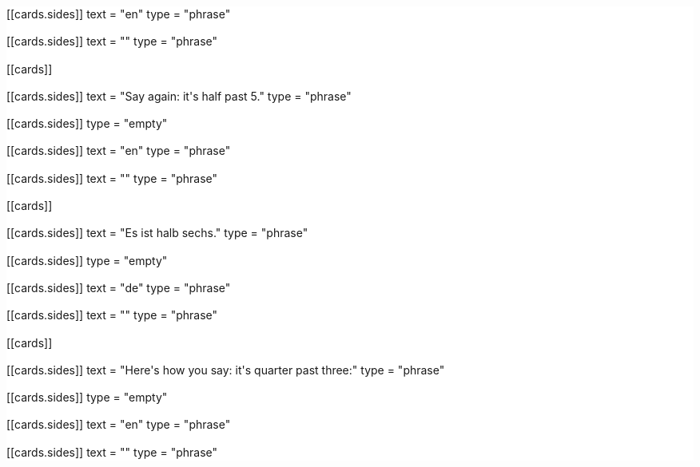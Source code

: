 [[cards.sides]]
text = "en"
type = "phrase"

[[cards.sides]]
text = ""
type = "phrase"

[[cards]]

[[cards.sides]]
text = "Say again: it's half past 5."
type = "phrase"

[[cards.sides]]
type = "empty"

[[cards.sides]]
text = "en"
type = "phrase"

[[cards.sides]]
text = ""
type = "phrase"

[[cards]]

[[cards.sides]]
text = "Es ist halb sechs."
type = "phrase"

[[cards.sides]]
type = "empty"

[[cards.sides]]
text = "de"
type = "phrase"

[[cards.sides]]
text = ""
type = "phrase"

[[cards]]

[[cards.sides]]
text = "Here's how you say: it's quarter past three:"
type = "phrase"

[[cards.sides]]
type = "empty"

[[cards.sides]]
text = "en"
type = "phrase"

[[cards.sides]]
text = ""
type = "phrase"
